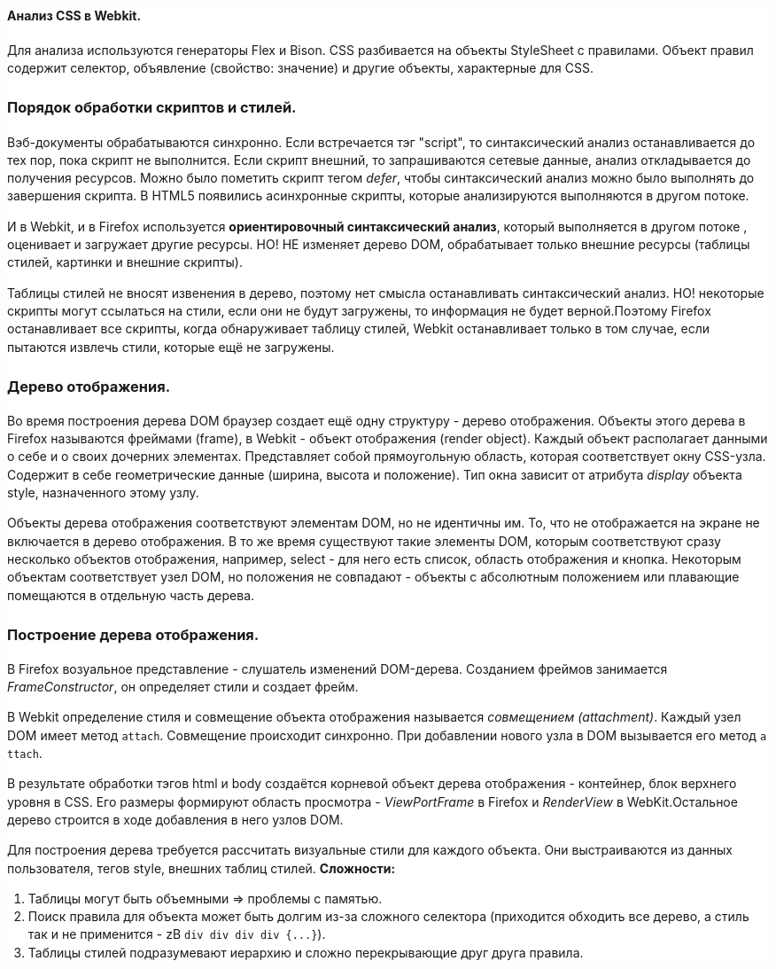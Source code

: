 #### Анализ CSS в Webkit.

Для анализа используются генераторы Flex и Bison. CSS разбивается на объекты StyleSheet с правилами. Объект правил содержит селектор, объявление (свойство: значение) и другие объекты, характерные для CSS.

### Порядок обработки скриптов и стилей.

Вэб-документы обрабатываются синхронно. Если встречается тэг "script", то синтаксический анализ останавливается до тех пор, пока скрипт не выполнится. Если скрипт внешний, то запрашиваются сетевые данные, анализ откладывается до получения ресурсов. Можно было пометить скрипт тегом *defer*, чтобы синтаксический анализ можно было выполнять до завершения скрипта. В HTML5 появились асинхронные скрипты, которые анализируются выполняются в другом потоке.

И в Webkit, и в Firefox используется **ориентировочный синтаксический анализ**, который выполняется в другом потоке , оценивает и загружает другие ресурсы. НО! НЕ изменяет дерево DOM, обрабатывает только внешние ресурсы (таблицы стилей, картинки и внешние скрипты).

Таблицы стилей не вносят извенения в дерево, поэтому нет смысла останавливать синтаксический анализ. НО! некоторые скрипты могут ссылаться на стили, если они не будут загружены, то информация не будет верной.Поэтому Firefox останавливает все скрипты, когда обнаруживает таблицу стилей, Webkit останавливает только в том случае, если пытаются извлечь стили, которые ещё не загружены.

### Дерево отображения.

Во время построения дерева DOM браузер создает ещё одну структуру - дерево отображения. Объекты этого дерева в Firefox называются фреймами (frame), в Webkit - объект отображения (render object). Каждый объект располагает данными о себе и о своих дочерних элементах. Представляет собой прямоугольную область, которая соответствует окну CSS-узла. Содержит в себе геометрические данные (ширина, высота и положение). Тип окна зависит от атрибута *display* объекта style, назначенного этому узлу.

Объекты дерева отображения соответствуют элементам DOM, но не идентичны им. То, что не отображается на экране не включается в дерево отображения. В то же время существуют такие элементы DOM, которым соответствуют сразу несколько объектов отображения, например, select - для него есть список, область отображения и кнопка. Некоторым объектам соответствует узел DOM, но положения не совпадают - объекты с абсолютным положением или плавающие помещаются в отдельную часть дерева.

### Построение дерева отображения.

В Firefox возуальное представление - слушатель изменений DOM-дерева. Созданием фреймов занимается *FrameConstructor*, он определяет стили и создает фрейм.

В Webkit определение стиля и совмещение объекта отображения называется *совмещением (attachment)*. Каждый узел DOM имеет метод `attach`. Совмещение происходит синхронно. При добавлении нового узла в DOM вызывается его метод `attach`.

В результате обработки тэгов html и body создаётся корневой объект дерева отображения - контейнер, блок верхнего уровня в CSS. Его размеры формируют область просмотра - *ViewPortFrame* в Firefox и *RenderView* в WebKit.Остальное дерево строится в ходе добавления в него узлов DOM.

Для построения дерева требуется рассчитать визуальные стили для каждого объекта. Они выстраиваются из данных пользователя, тегов style, внешних таблиц стилей. **Сложности:**

1. Таблицы могут быть объемными => проблемы с памятью.
2. Поиск правила для объекта может быть долгим из-за сложного селектора (приходится обходить все дерево, а стиль так и не применится - zB `div div div div {...}`).
3. Таблицы стилей подразумевают иерархию и сложно перекрывающие друг друга правила.
